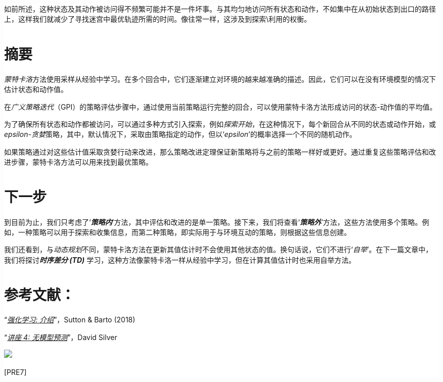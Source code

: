 如前所述，这种状态及其动作被访问得不频繁可能并不是一件坏事。与其均匀地访问所有状态和动作，不如集中在从初始状态到出口的路径上，这样我们就减少了寻找迷宫中最优轨迹所需的时间。像往常一样，这涉及到探索\利用的权衡。

# 摘要

*蒙特卡洛*方法使用采样从经验中学习。在多个回合中，它们逐渐建立对环境的越来越准确的描述。因此，它们可以在没有环境模型的情况下估计状态和动作值。

在*广义策略迭代*（GPI）的策略评估步骤中，通过使用当前策略运行完整的回合，可以使用蒙特卡洛方法形成访问的状态-动作值的平均值。

为了确保所有状态和动作都被访问，可以通过多种方式引入探索，例如*探索开始*，在这种情况下，每个新回合从不同的状态或动作开始，或*epsilon-贪婪*策略，其中，默认情况下，采取由策略指定的动作，但以‘*epsilon*’的概率选择一个不同的随机动作。

如果策略通过对这些估计值采取贪婪行动来改进，那么策略改进定理保证新策略将与之前的策略一样好或更好。通过重复这些策略评估和改进步骤，蒙特卡洛方法可以用来找到最优策略。

# 下一步

到目前为止，我们只考虑了‘***策略内***’方法，其中评估和改进的是单一策略。接下来，我们将查看‘***策略外***’方法，这些方法使用多个策略。例如，一种策略可以用于探索和收集信息，而第二种策略，即实际用于与环境互动的策略，则根据这些信息创建。

我们还看到，与*动态规划*不同，蒙特卡洛方法在更新其值估计时不会使用其他状态的值。换句话说，它们不进行‘*自举*’。在下一篇文章中，我们将探讨***时序差分 (TD)*** 学习，这种方法像蒙特卡洛一样从经验中学习，但在计算其值估计时也采用自举方法。

# 参考文献：

“[*强化学习: 介绍*](http://www.incompleteideas.net/book/RLbook2020.pdf)”，Sutton & Barto (2018)

“[*讲座 4: 无模型预测*](https://www.youtube.com/watch?v=PnHCvfgC_ZA)”，David Silver

![](../Images/9cdf6c8fcb0d1b9c006591725d35fa90.png)

[PRE7]
